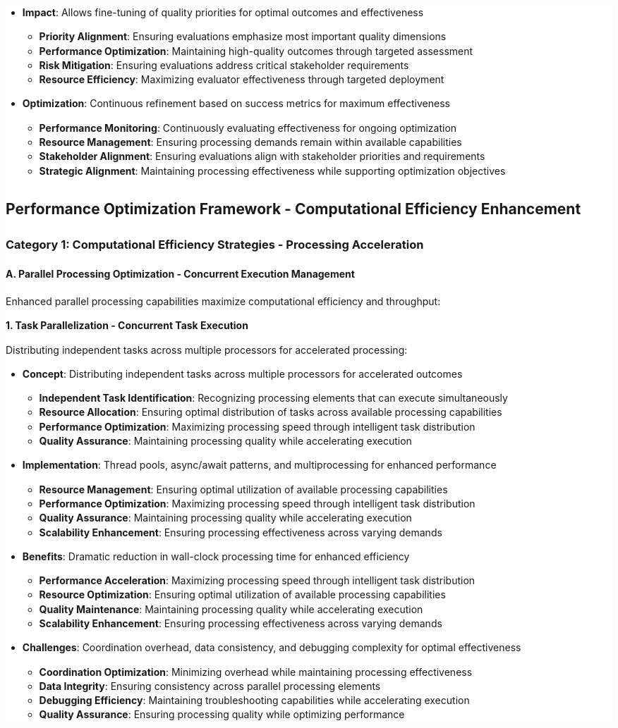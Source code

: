 - **Impact**: Allows fine-tuning of quality priorities for optimal outcomes and effectiveness
  - **Priority Alignment**: Ensuring evaluations emphasize most important quality dimensions
  - **Performance Optimization**: Maintaining high-quality outcomes through targeted assessment
  - **Risk Mitigation**: Ensuring evaluations address critical stakeholder requirements
  - **Resource Efficiency**: Maximizing evaluator effectiveness through targeted deployment

- **Optimization**: Continuous refinement based on success metrics for maximum effectiveness
  - **Performance Monitoring**: Continuously evaluating effectiveness for ongoing optimization
  - **Resource Management**: Ensuring processing demands remain within available capabilities
  - **Stakeholder Alignment**: Ensuring evaluations align with stakeholder priorities and requirements
  - **Strategic Alignment**: Maintaining processing effectiveness while supporting optimization objectives

## Performance Optimization Framework - Computational Efficiency Enhancement

### Category 1: Computational Efficiency Strategies - Processing Acceleration

#### A. Parallel Processing Optimization - Concurrent Execution Management

Enhanced parallel processing capabilities maximize computational efficiency and throughput:

**1. Task Parallelization - Concurrent Task Execution**

Distributing independent tasks across multiple processors for accelerated processing:

- **Concept**: Distributing independent tasks across multiple processors for accelerated outcomes
  - **Independent Task Identification**: Recognizing processing elements that can execute simultaneously
  - **Resource Allocation**: Ensuring optimal distribution of tasks across available processing capabilities
  - **Performance Optimization**: Maximizing processing speed through intelligent task distribution
  - **Quality Assurance**: Maintaining processing quality while accelerating execution

- **Implementation**: Thread pools, async/await patterns, and multiprocessing for enhanced performance
  - **Resource Management**: Ensuring optimal utilization of available processing capabilities
  - **Performance Optimization**: Maximizing processing speed through intelligent task distribution
  - **Quality Assurance**: Maintaining processing quality while accelerating execution
  - **Scalability Enhancement**: Ensuring processing effectiveness across varying demands

- **Benefits**: Dramatic reduction in wall-clock processing time for enhanced efficiency
  - **Performance Acceleration**: Maximizing processing speed through intelligent task distribution
  - **Resource Optimization**: Ensuring optimal utilization of available processing capabilities
  - **Quality Maintenance**: Maintaining processing quality while accelerating execution
  - **Scalability Enhancement**: Ensuring processing effectiveness across varying demands

- **Challenges**: Coordination overhead, data consistency, and debugging complexity for optimal effectiveness
  - **Coordination Optimization**: Minimizing overhead while maintaining processing effectiveness
  - **Data Integrity**: Ensuring consistency across parallel processing elements
  - **Debugging Efficiency**: Maintaining troubleshooting capabilities while accelerating execution
  - **Quality Assurance**: Ensuring processing quality while optimizing performance
